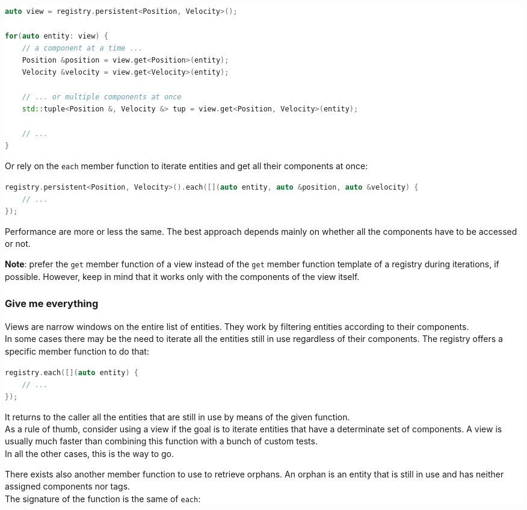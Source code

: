 ```cpp
auto view = registry.persistent<Position, Velocity>();

for(auto entity: view) {
    // a component at a time ...
    Position &position = view.get<Position>(entity);
    Velocity &velocity = view.get<Velocity>(entity);

    // ... or multiple components at once
    std::tuple<Position &, Velocity &> tup = view.get<Position, Velocity>(entity);

    // ...
}
```

Or rely on the `each` member function to iterate entities and get all their
components at once:

```cpp
registry.persistent<Position, Velocity>().each([](auto entity, auto &position, auto &velocity) {
    // ...
});
```

Performance are more or less the same. The best approach depends mainly on
whether all the components have to be accessed or not.

**Note**: prefer the `get` member function of a view instead of the `get` member
function template of a registry during iterations, if possible. However, keep in
mind that it works only with the components of the view itself.

### Give me everything

Views are narrow windows on the entire list of entities. They work by filtering
entities according to their components.<br/>
In some cases there may be the need to iterate all the entities still in use
regardless of their components. The registry offers a specific member function
to do that:

```cpp
registry.each([](auto entity) {
    // ...
});
```

It returns to the caller all the entities that are still in use by means of the
given function.<br/>
As a rule of thumb, consider using a view if the goal is to iterate entities
that have a determinate set of components. A view is usually much faster than
combining this function with a bunch of custom tests.<br/>
In all the other cases, this is the way to go.

There exists also another member function to use to retrieve orphans. An orphan
is an entity that is still in use and has neither assigned components nor
tags.<br/>
The signature of the function is the same of `each`:
